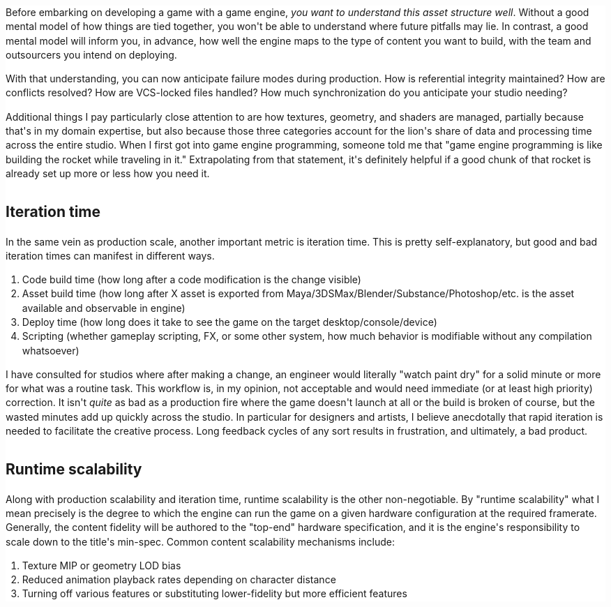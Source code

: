 Before embarking on developing a game with a game engine, _you want to understand this asset structure well_. Without a good mental model
of how things are tied together, you won't be able to understand where future pitfalls may lie. In contrast, a good mental model will inform
you, in advance, how well the engine maps to the type of content you want to build, with the team and outsourcers you intend on deploying.

With that understanding, you can now anticipate failure modes during production. How is referential integrity maintained? How are conflicts resolved?
How are VCS-locked files handled? How much synchronization do you anticipate your studio needing?

Additional things I pay particularly close attention to are how textures, geometry, and shaders are managed, partially because that's in my domain expertise, but also because
those three categories account for the lion's share of data and processing time across the entire studio. When I first got into game engine programming,
someone told me that "game engine programming is like building the rocket while traveling in it." Extrapolating from that statement, it's definitely helpful
if a good chunk of that rocket is already set up more or less how you need it.

## Iteration time

In the same vein as production scale, another important metric is iteration time. This is pretty self-explanatory, but good and bad iteration times can manifest in different ways.

1. Code build time (how long after a code modification is the change visible)
2. Asset build time (how long after X asset is exported from Maya/3DSMax/Blender/Substance/Photoshop/etc. is the asset available and observable in engine)
3. Deploy time (how long does it take to see the game on the target desktop/console/device)
4. Scripting (whether gameplay scripting, FX, or some other system, how much behavior is modifiable without any compilation whatsoever)

I have consulted for studios where after making a change, an engineer would literally "watch paint dry" for a solid minute or more for what was a routine task.
This workflow is, in my opinion, not acceptable and would need immediate (or at least high priority) correction. It isn't _quite_ as bad as a production fire where
the game doesn't launch at all or the build is broken of course, but the wasted minutes add up quickly across the studio. In particular for designers and artists,
I believe anecdotally that rapid iteration is needed to facilitate the creative process. Long feedback cycles of any sort results in frustration, and ultimately, a bad product.

## Runtime scalability

Along with production scalability and iteration time, runtime scalability is the other non-negotiable.
By "runtime scalability" what I mean precisely is the degree to which the engine can run the game on a given hardware configuration at the required framerate.
Generally, the content fidelity will be authored to the "top-end" hardware specification, and it is the engine's responsibility to scale down to the title's min-spec.
Common content scalability mechanisms include:

1. Texture MIP or geometry LOD bias
2. Reduced animation playback rates depending on character distance
3. Turning off various features or substituting lower-fidelity but more efficient features
